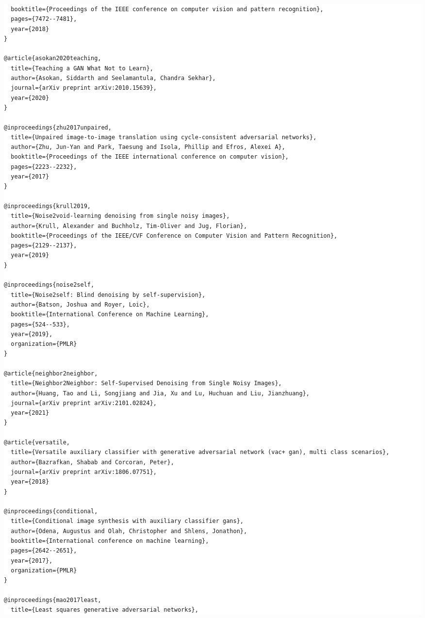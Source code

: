 ```
  booktitle={Proceedings of the IEEE conference on computer vision and pattern recognition},
  pages={7472--7481},
  year={2018}
}

@article{asokan2020teaching,
  title={Teaching a GAN What Not to Learn},
  author={Asokan, Siddarth and Seelamantula, Chandra Sekhar},
  journal={arXiv preprint arXiv:2010.15639},
  year={2020}
}

@inproceedings{zhu2017unpaired,
  title={Unpaired image-to-image translation using cycle-consistent adversarial networks},
  author={Zhu, Jun-Yan and Park, Taesung and Isola, Phillip and Efros, Alexei A},
  booktitle={Proceedings of the IEEE international conference on computer vision},
  pages={2223--2232},
  year={2017}
}

@inproceedings{krull2019,
  title={Noise2void-learning denoising from single noisy images},
  author={Krull, Alexander and Buchholz, Tim-Oliver and Jug, Florian},
  booktitle={Proceedings of the IEEE/CVF Conference on Computer Vision and Pattern Recognition},
  pages={2129--2137},
  year={2019}
}

@inproceedings{noise2self,
  title={Noise2self: Blind denoising by self-supervision},
  author={Batson, Joshua and Royer, Loic},
  booktitle={International Conference on Machine Learning},
  pages={524--533},
  year={2019},
  organization={PMLR}
}

@article{neighbor2neighbor,
  title={Neighbor2Neighbor: Self-Supervised Denoising from Single Noisy Images},
  author={Huang, Tao and Li, Songjiang and Jia, Xu and Lu, Huchuan and Liu, Jianzhuang},
  journal={arXiv preprint arXiv:2101.02824},
  year={2021}
}

@article{versatile,
  title={Versatile auxiliary classifier with generative adversarial network (vac+ gan), multi class scenarios},
  author={Bazrafkan, Shabab and Corcoran, Peter},
  journal={arXiv preprint arXiv:1806.07751},
  year={2018}
}

@inproceedings{conditional,
  title={Conditional image synthesis with auxiliary classifier gans},
  author={Odena, Augustus and Olah, Christopher and Shlens, Jonathon},
  booktitle={International conference on machine learning},
  pages={2642--2651},
  year={2017},
  organization={PMLR}
}

@inproceedings{mao2017least,
  title={Least squares generative adversarial networks},
```